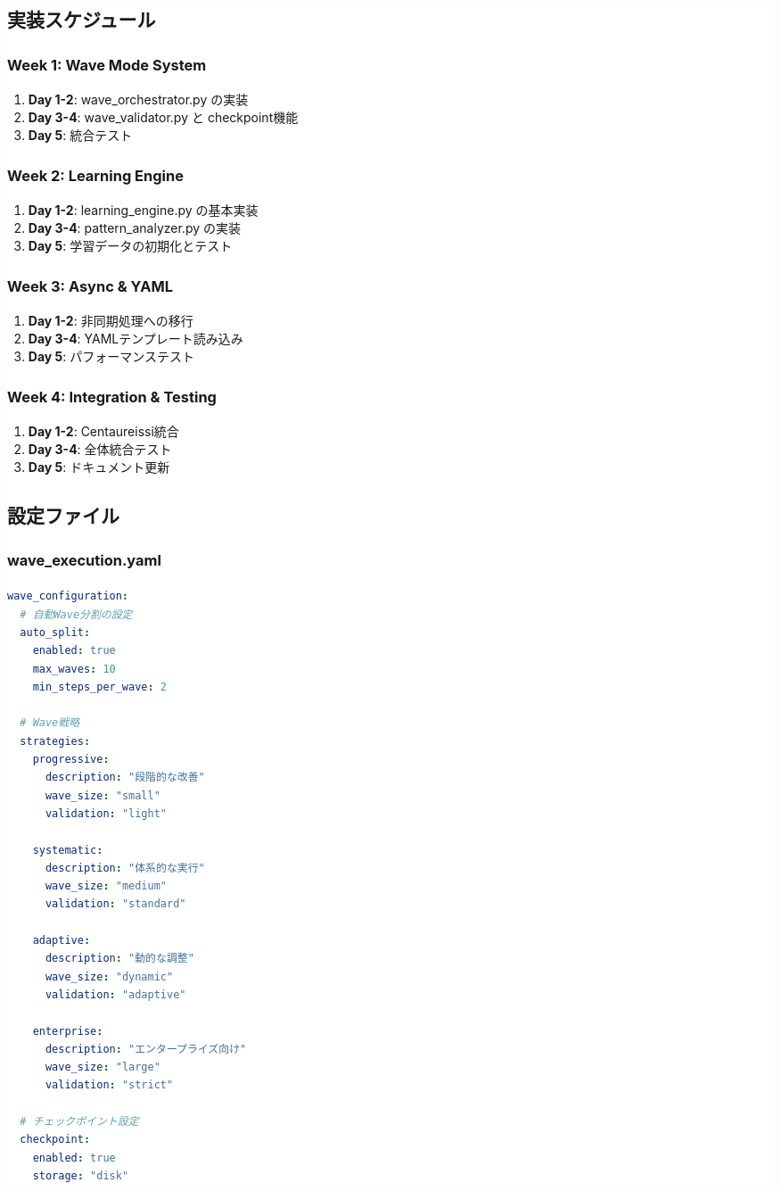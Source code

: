 ```python
```

## 実装スケジュール

### Week 1: Wave Mode System
1. **Day 1-2**: wave_orchestrator.py の実装
2. **Day 3-4**: wave_validator.py と checkpoint機能
3. **Day 5**: 統合テスト

### Week 2: Learning Engine
1. **Day 1-2**: learning_engine.py の基本実装
2. **Day 3-4**: pattern_analyzer.py の実装
3. **Day 5**: 学習データの初期化とテスト

### Week 3: Async & YAML
1. **Day 1-2**: 非同期処理への移行
2. **Day 3-4**: YAMLテンプレート読み込み
3. **Day 5**: パフォーマンステスト

### Week 4: Integration & Testing
1. **Day 1-2**: Centaureissi統合
2. **Day 3-4**: 全体統合テスト
3. **Day 5**: ドキュメント更新

## 設定ファイル

### wave_execution.yaml
```yaml
wave_configuration:
  # 自動Wave分割の設定
  auto_split:
    enabled: true
    max_waves: 10
    min_steps_per_wave: 2
    
  # Wave戦略
  strategies:
    progressive:
      description: "段階的な改善"
      wave_size: "small"
      validation: "light"
      
    systematic:
      description: "体系的な実行"
      wave_size: "medium"
      validation: "standard"
      
    adaptive:
      description: "動的な調整"
      wave_size: "dynamic"
      validation: "adaptive"
      
    enterprise:
      description: "エンタープライズ向け"
      wave_size: "large"
      validation: "strict"
      
  # チェックポイント設定
  checkpoint:
    enabled: true
    storage: "disk"
```